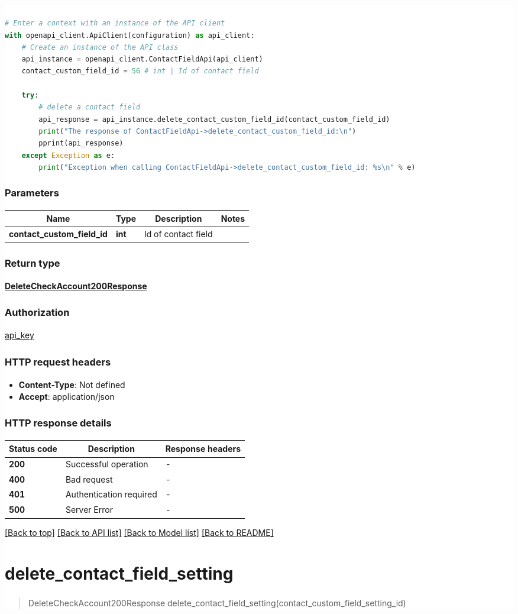 ```python

# Enter a context with an instance of the API client
with openapi_client.ApiClient(configuration) as api_client:
    # Create an instance of the API class
    api_instance = openapi_client.ContactFieldApi(api_client)
    contact_custom_field_id = 56 # int | Id of contact field

    try:
        # delete a contact field
        api_response = api_instance.delete_contact_custom_field_id(contact_custom_field_id)
        print("The response of ContactFieldApi->delete_contact_custom_field_id:\n")
        pprint(api_response)
    except Exception as e:
        print("Exception when calling ContactFieldApi->delete_contact_custom_field_id: %s\n" % e)
```



### Parameters


Name | Type | Description  | Notes
------------- | ------------- | ------------- | -------------
 **contact_custom_field_id** | **int**| Id of contact field | 

### Return type

[**DeleteCheckAccount200Response**](DeleteCheckAccount200Response.md)

### Authorization

[api_key](../README.md#api_key)

### HTTP request headers

 - **Content-Type**: Not defined
 - **Accept**: application/json

### HTTP response details

| Status code | Description | Response headers |
|-------------|-------------|------------------|
**200** | Successful operation |  -  |
**400** | Bad request |  -  |
**401** | Authentication required |  -  |
**500** | Server Error |  -  |

[[Back to top]](#) [[Back to API list]](../README.md#documentation-for-api-endpoints) [[Back to Model list]](../README.md#documentation-for-models) [[Back to README]](../README.md)

# **delete_contact_field_setting**
> DeleteCheckAccount200Response delete_contact_field_setting(contact_custom_field_setting_id)
